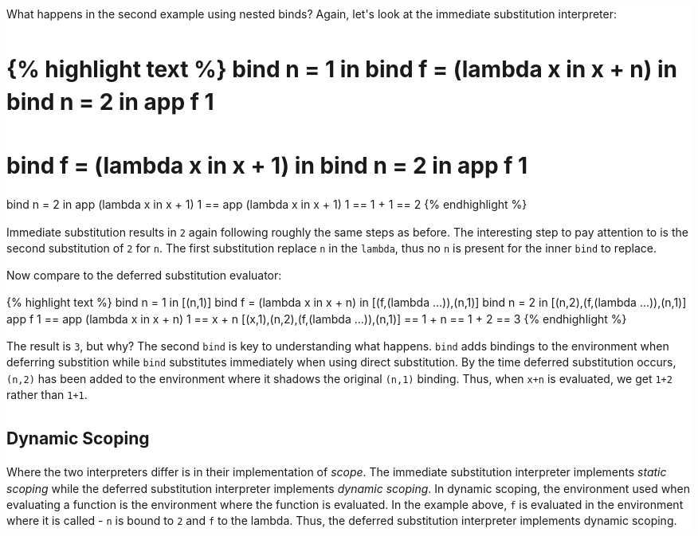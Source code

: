 What happens in the second example using nested binds?  Again, let's
look at the immediate substitution interpreter: 

{% highlight text %}
bind n = 1 in
  bind f = (lambda x in x + n) in 
    bind n = 2 in
      app f 1
==
  bind f = (lambda x in x + 1) in 
    bind n = 2 in
      app f 1
==
  bind n = 2 in
    app (lambda x in x + 1) 1
== app (lambda x in x + 1) 1
== 1 + 1
== 2
{% endhighlight %}

Immediate substitution results in `2` again following roughly the same
steps as before.  The interesting step to pay attention to is the
second substitution of `2` for `n`.  The first substitution replace
`n` in the `lambda`, thus no `n` is present for the inner `bind` to
replace. 

Now compare to the deferred substitution evaluator:

{% highlight text %}
bind n = 1 in                     [(n,1)]
  bind f = (lambda x in x + n) in [(f,(lambda ...)),(n,1)]
    bind n = 2 in                 [(n,2),(f,(lambda ...)),(n,1)]
      app f 1
== app (lambda x in x + n) 1
== x + n                          [(x,1),(n,2),(f,(lambda ...)),(n,1)]
== 1 + n
== 1 + 2
== 3
{% endhighlight %}

The result is `3`, but why?  The second `bind` is key to understanding
what happens.  `bind` adds bindings to the environment when deferring
substition while `bind` substitutes immediately when using direct
substitution.  By the time deferred substitution occurs, `(n,2)` has
been added to the environment where it shadows the original `(n,1)`
binding.  Thus, when `x+n` is evaluated, we get `1+2` rather than
`1+1`. 

## Dynamic Scoping

Where the two interpreters differ is in their implementation of
_scope_.  The immediate substitution interpreter implements _static
scoping_ while the deferred substitution interpreter implements
_dynamic scoping_.  In dynamic scoping, the environment used when
evaluating a function is the environment where the function is
evaluated.  In the example above, `f` is evaluated in the environment
where it is called - `n` is bound to `2` and `f` to the lambda.  Thus,
the deferred substitution interpreter implements dynamic scoping. 
